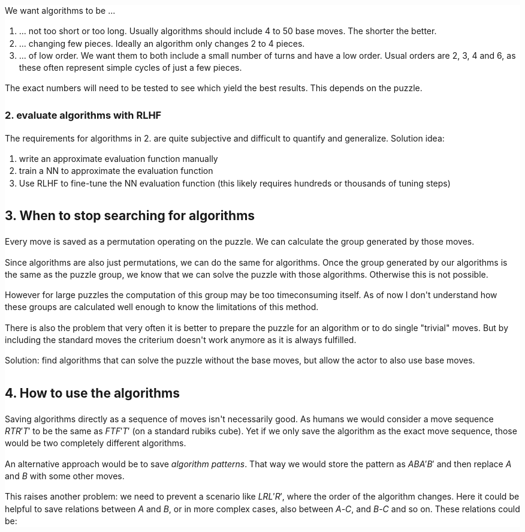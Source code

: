 We want algorithms to be ...
1. ... not too short or too long. Usually algorithms should include 4 to 50 base moves. The shorter the better.
2. ... changing few pieces. Ideally an algorithm only changes 2 to 4 pieces.
3. ... of low order. We want them to both include a small number of turns and have a low order. Usual orders are 2, 3, 4 and 6, as these often represent simple cycles of just a few pieces.

The exact numbers will need to be tested to see which yield the best results. This depends on the puzzle.

### 2. evaluate algorithms with RLHF
The requirements for algorithms in 2. are quite subjective and difficult to quantify and generalize. Solution idea:
1. write an approximate evaluation function manually
2. train a NN to approximate the evaluation function
3. Use RLHF to fine-tune the NN evaluation function (this likely requires hundreds or thousands of tuning steps)


## 3. When to stop searching for algorithms

Every move is saved as a permutation operating on the puzzle. We can calculate the group generated by those moves.

Since algorithms are also just permutations, we can do the same for algorithms. Once the group generated by our algorithms is the same as the puzzle group, we know that we can solve the puzzle with those algorithms. Otherwise this is not possible.

However for large puzzles the computation of this group may be too timeconsuming itself. As of now I don't understand how these groups are calculated well enough to know the limitations of this method.

There is also the problem that very often it is better to prepare the puzzle for an algorithm or to do single "trivial" moves. But by including the standard moves the criterium doesn't work anymore as it is always fulfilled.

Solution: find algorithms that can solve the puzzle without the base moves, but allow the actor to also use base moves.


## 4. How to use the algorithms

Saving algorithms directly as a sequence of moves isn't necessarily good. As humans we would consider a move sequence $R T R' T'$ to be the same as $F T F' T'$ (on a standard rubiks cube). Yet if we only save the algorithm as the exact move sequence, those would be two completely different algorithms.

An alternative approach would be to save *algorithm patterns*. That way we would store the pattern as $A B A' B'$ and then replace $A$ and $B$ with some other moves.

This raises another problem: we need to prevent a scenario like $L R L' R'$, where the order of the algorithm changes.
Here it could be helpful to save relations between $A$ and $B$, or in more complex cases, also between $A$-$C$, and $B$-$C$ and so on. These relations could be:
